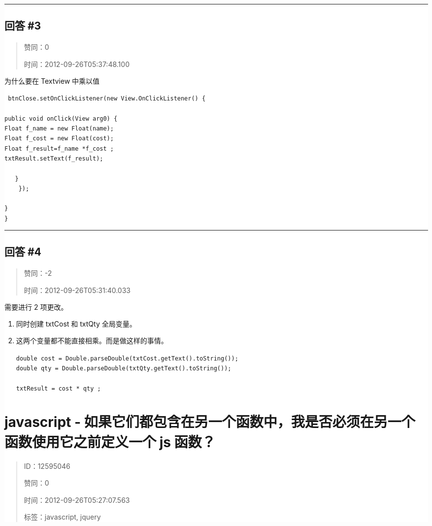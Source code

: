 * * *

## 回答 #3

> 赞同：0
> 
> 时间：2012-09-26T05:37:48.100

为什么要在 Textview 中乘以值

```
 btnClose.setOnClickListener(new View.OnClickListener() {

public void onClick(View arg0) {
Float f_name = new Float(name);
Float f_cost = new Float(cost);
Float f_result=f_name *f_cost ;
txtResult.setText(f_result);

   }
    });

}
} 
```

* * *

## 回答 #4

> 赞同：-2
> 
> 时间：2012-09-26T05:31:40.033

需要进行 2 项更改。

1.  同时创建 txtCost 和 txtQty 全局变量。

2.  这两个变量都不能直接相乘。而是做这样的事情。

    ```
    double cost = Double.parseDouble(txtCost.getText().toString());
    double qty = Double.parseDouble(txtQty.getText().toString());

    txtResult = cost * qty ; 
    ```

# javascript - 如果它们都包含在另一个函数中，我是否必须在另一个函数使用它之前定义一个 js 函数？

> ID：12595046
> 
> 赞同：0
> 
> 时间：2012-09-26T05:27:07.563
> 
> 标签：javascript, jquery
